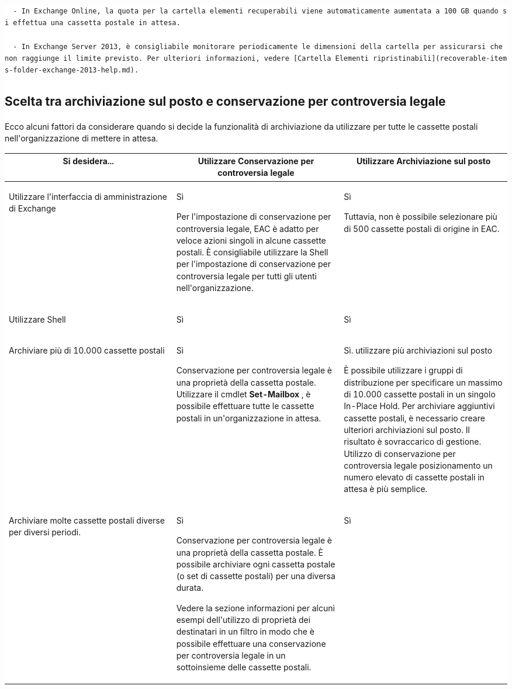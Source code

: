       - In Exchange Online, la quota per la cartella elementi recuperabili viene automaticamente aumentata a 100 GB quando si effettua una cassetta postale in attesa.
    
      - In Exchange Server 2013, è consigliabile monitorare periodicamente le dimensioni della cartella per assicurarsi che non raggiunge il limite previsto. Per ulteriori informazioni, vedere [Cartella Elementi ripristinabili](recoverable-items-folder-exchange-2013-help.md).

## Scelta tra archiviazione sul posto e conservazione per controversia legale

Ecco alcuni fattori da considerare quando si decide la funzionalità di archiviazione da utilizzare per tutte le cassette postali nell'organizzazione di mettere in attesa.


<table>
<colgroup>
<col style="width: 33%" />
<col style="width: 33%" />
<col style="width: 33%" />
</colgroup>
<thead>
<tr class="header">
<th>Si desidera...</th>
<th>Utilizzare Conservazione per controversia legale</th>
<th>Utilizzare Archiviazione sul posto</th>
</tr>
</thead>
<tbody>
<tr class="odd">
<td><p>Utilizzare l'interfaccia di amministrazione di Exchange</p></td>
<td><p>Sì</p>
<p>Per l'impostazione di conservazione per controversia legale, EAC è adatto per veloce azioni singoli in alcune cassette postali. È consigliabile utilizzare la Shell per l'impostazione di conservazione per controversia legale per tutti gli utenti nell'organizzazione.</p></td>
<td><p>Sì</p>
<p>Tuttavia, non è possibile selezionare più di 500 cassette postali di origine in EAC.</p></td>
</tr>
<tr class="even">
<td><p>Utilizzare Shell</p></td>
<td><p>Sì</p></td>
<td><p>Sì</p></td>
</tr>
<tr class="odd">
<td><p>Archiviare più di 10.000 cassette postali</p></td>
<td><p>Sì</p>
<p>Conservazione per controversia legale è una proprietà della cassetta postale. Utilizzare il cmdlet <strong>Set-Mailbox</strong> , è possibile effettuare tutte le cassette postali in un'organizzazione in attesa.</p></td>
<td><p>Sì. utilizzare più archiviazioni sul posto</p>
<p>È possibile utilizzare i gruppi di distribuzione per specificare un massimo di 10.000 cassette postali in un singolo In-Place Hold. Per archiviare aggiuntivi cassette postali, è necessario creare ulteriori archiviazioni sul posto. Il risultato è sovraccarico di gestione. Utilizzo di conservazione per controversia legale posizionamento un numero elevato di cassette postali in attesa è più semplice.</p></td>
</tr>
<tr class="even">
<td><p>Archiviare molte cassette postali diverse per diversi periodi.</p></td>
<td><p>Sì</p>
<p>Conservazione per controversia legale è una proprietà della cassetta postale. È possibile archiviare ogni cassetta postale (o set di cassette postali) per una diversa durata.</p>
<p>Vedere la sezione informazioni per alcuni esempi dell'utilizzo di proprietà dei destinatari in un filtro in modo che è possibile effettuare una conservazione per controversia legale in un sottoinsieme delle cassette postali.</p></td>
<td><p>Sì</p>